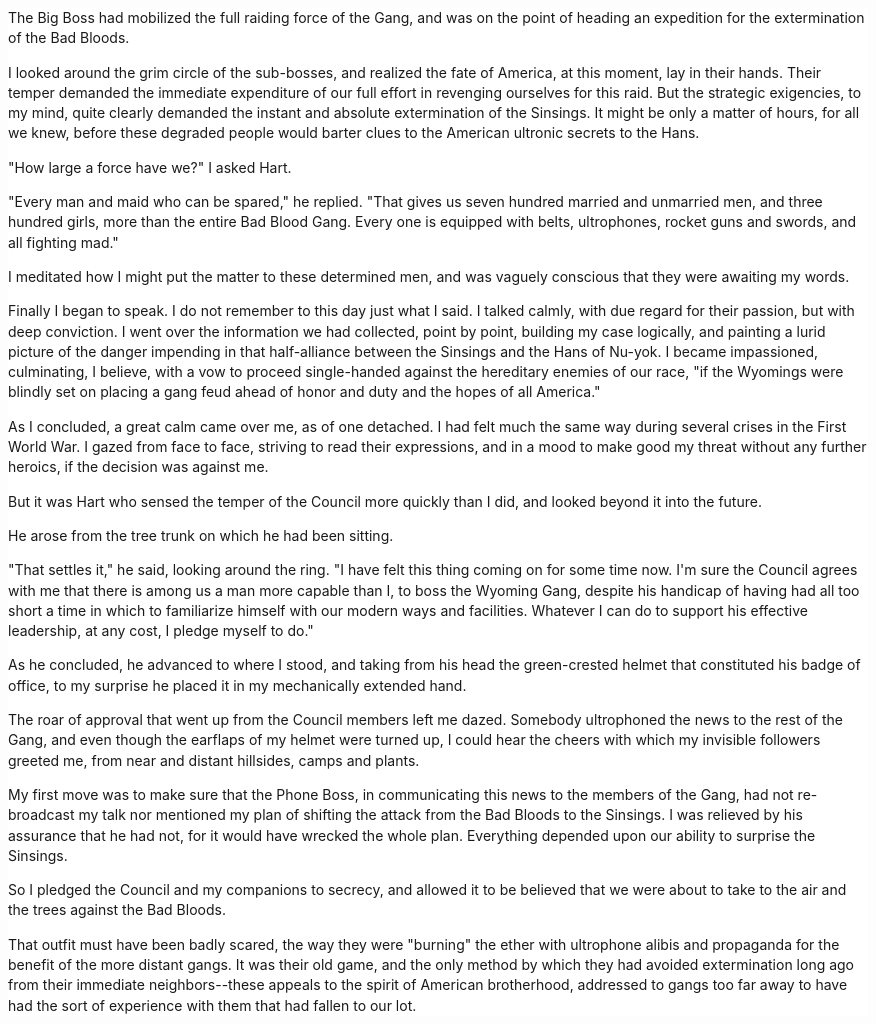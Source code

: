 The Big Boss had mobilized the full raiding force of the Gang, and was on the point of heading an expedition for the extermination of the Bad Bloods.

I looked around the grim circle of the sub-bosses, and realized the fate of America, at this moment, lay in their hands. Their temper demanded the immediate expenditure of our full effort in revenging ourselves for this raid. But the strategic exigencies, to my mind, quite clearly demanded the instant and absolute extermination of the Sinsings. It might be only a matter of hours, for all we knew, before these degraded people would barter clues to the American ultronic secrets to the Hans.

"How large a force have we?" I asked Hart.

"Every man and maid who can be spared," he replied. "That gives us seven hundred married and unmarried men, and three hundred girls, more than the entire Bad Blood Gang. Every one is equipped with belts, ultrophones, rocket guns and swords, and all fighting mad."

I meditated how I might put the matter to these determined men, and was vaguely conscious that they were awaiting my words.

Finally I began to speak. I do not remember to this day just what I said. I talked calmly, with due regard for their passion, but with deep conviction. I went over the information we had collected, point by point, building my case logically, and painting a lurid picture of the danger impending in that half-alliance between the Sinsings and the Hans of Nu-yok. I became impassioned, culminating, I believe, with a vow to proceed single-handed against the hereditary enemies of our race, "if the Wyomings were blindly set on placing a gang feud ahead of honor and duty and the hopes of all America."

As I concluded, a great calm came over me, as of one detached. I had felt much the same way during several crises in the First World War. I gazed from face to face, striving to read their expressions, and in a mood to make good my threat without any further heroics, if the decision was against me.

But it was Hart who sensed the temper of the Council more quickly than I did, and looked beyond it into the future.

He arose from the tree trunk on which he had been sitting.

"That settles it," he said, looking around the ring. "I have felt this thing coming on for some time now. I'm sure the Council agrees with me that there is among us a man more capable than I, to boss the Wyoming Gang, despite his handicap of having had all too short a time in which to familiarize himself with our modern ways and facilities. Whatever I can do to support his effective leadership, at any cost, I pledge myself to do."

As he concluded, he advanced to where I stood, and taking from his head the green-crested helmet that constituted his badge of office, to my surprise he placed it in my mechanically extended hand.

The roar of approval that went up from the Council members left me dazed. Somebody ultrophoned the news to the rest of the Gang, and even though the earflaps of my helmet were turned up, I could hear the cheers with which my invisible followers greeted me, from near and distant hillsides, camps and plants.

My first move was to make sure that the Phone Boss, in communicating this news to the members of the Gang, had not re-broadcast my talk nor mentioned my plan of shifting the attack from the Bad Bloods to the Sinsings. I was relieved by his assurance that he had not, for it would have wrecked the whole plan. Everything depended upon our ability to surprise the Sinsings.

So I pledged the Council and my companions to secrecy, and allowed it to be believed that we were about to take to the air and the trees against the Bad Bloods.

That outfit must have been badly scared, the way they were "burning" the ether with ultrophone alibis and propaganda for the benefit of the more distant gangs. It was their old game, and the only method by which they had avoided extermination long ago from their immediate neighbors--these appeals to the spirit of American brotherhood, addressed to gangs too far away to have had the sort of experience with them that had fallen to our lot.
